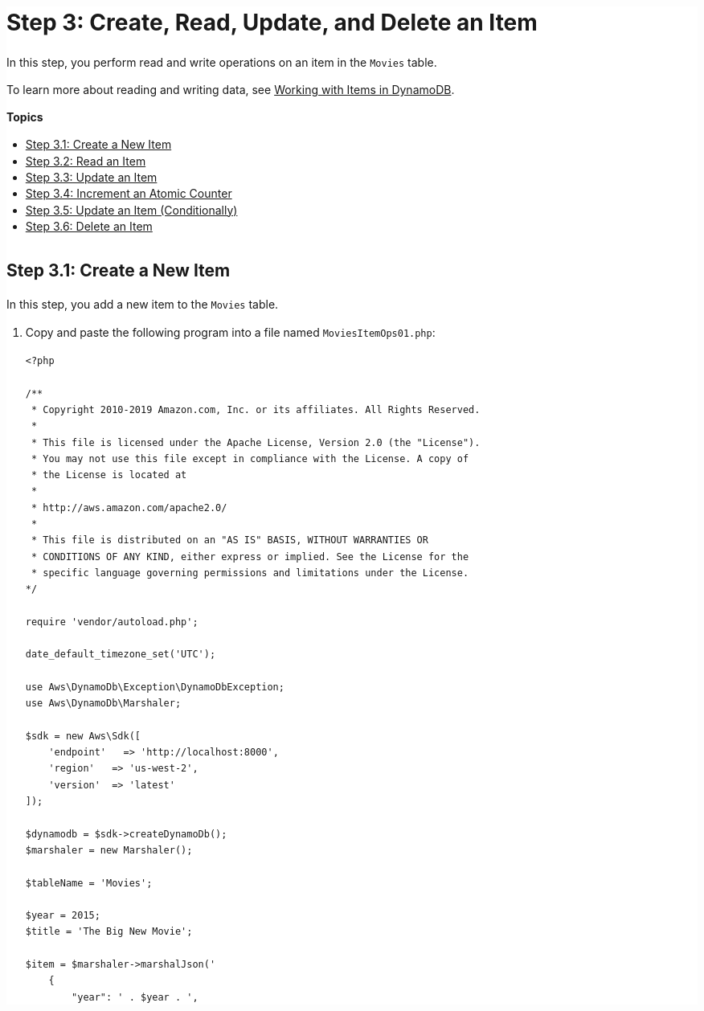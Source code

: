 # Step 3: Create, Read, Update, and Delete an Item<a name="GettingStarted.PHP.03"></a>

In this step, you perform read and write operations on an item in the `Movies` table\.

To learn more about reading and writing data, see [Working with Items in DynamoDB](WorkingWithItems.md)\.

**Topics**
+ [Step 3\.1: Create a New Item](#GettingStarted.PHP.03.01)
+ [Step 3\.2: Read an Item](#GettingStarted.PHP.03.02)
+ [Step 3\.3: Update an Item](#GettingStarted.PHP.03.03)
+ [Step 3\.4: Increment an Atomic Counter](#GettingStarted.PHP.03.04)
+ [Step 3\.5: Update an Item \(Conditionally\)](#GettingStarted.PHP.03.05)
+ [Step 3\.6: Delete an Item](#GettingStarted.PHP.03.06)

## Step 3\.1: Create a New Item<a name="GettingStarted.PHP.03.01"></a>

In this step, you add a new item to the `Movies` table\.

1. Copy and paste the following program into a file named `MoviesItemOps01.php`:

   ```
   <?php
   
   /**
    * Copyright 2010-2019 Amazon.com, Inc. or its affiliates. All Rights Reserved.
    *
    * This file is licensed under the Apache License, Version 2.0 (the "License").
    * You may not use this file except in compliance with the License. A copy of
    * the License is located at
    *
    * http://aws.amazon.com/apache2.0/
    *
    * This file is distributed on an "AS IS" BASIS, WITHOUT WARRANTIES OR
    * CONDITIONS OF ANY KIND, either express or implied. See the License for the
    * specific language governing permissions and limitations under the License.
   */
   
   require 'vendor/autoload.php';
   
   date_default_timezone_set('UTC');
   
   use Aws\DynamoDb\Exception\DynamoDbException;
   use Aws\DynamoDb\Marshaler;
   
   $sdk = new Aws\Sdk([
       'endpoint'   => 'http://localhost:8000',
       'region'   => 'us-west-2',
       'version'  => 'latest'
   ]);
   
   $dynamodb = $sdk->createDynamoDb();
   $marshaler = new Marshaler();
   
   $tableName = 'Movies';
   
   $year = 2015;
   $title = 'The Big New Movie';
   
   $item = $marshaler->marshalJson('
       {
           "year": ' . $year . ',
   ```